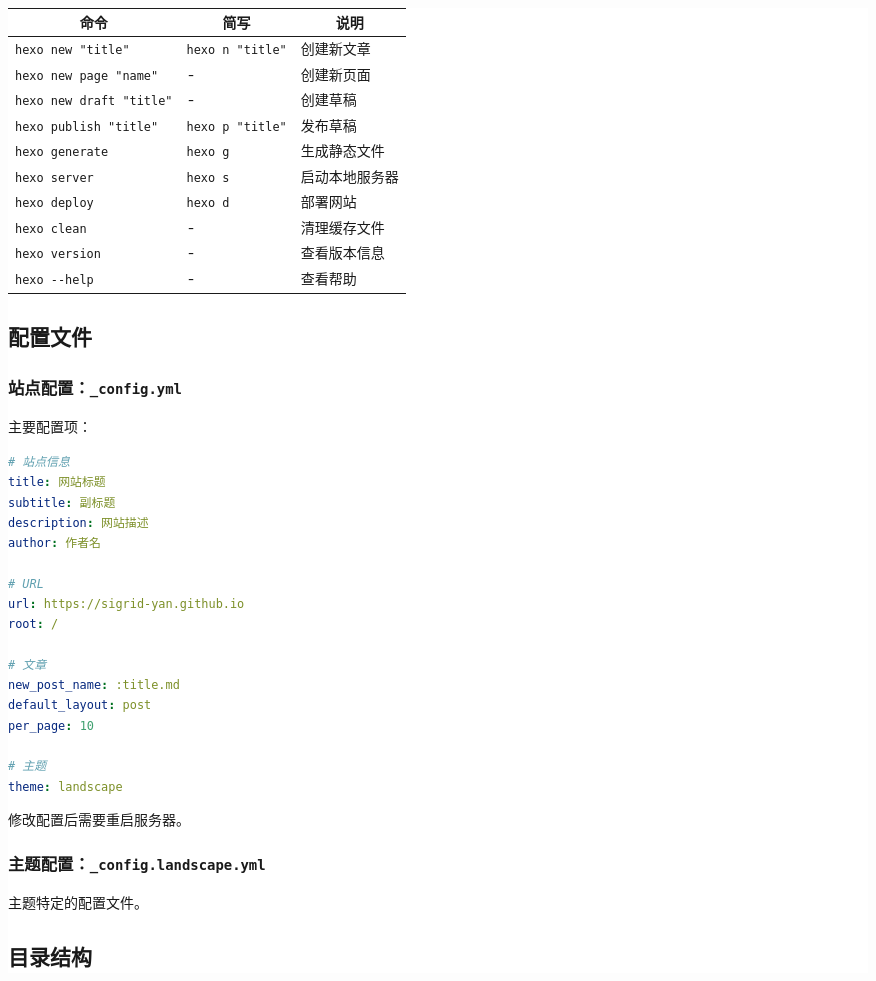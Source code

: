 | 命令 | 简写 | 说明 |
|------|------|------|
| `hexo new "title"` | `hexo n "title"` | 创建新文章 |
| `hexo new page "name"` | - | 创建新页面 |
| `hexo new draft "title"` | - | 创建草稿 |
| `hexo publish "title"` | `hexo p "title"` | 发布草稿 |
| `hexo generate` | `hexo g` | 生成静态文件 |
| `hexo server` | `hexo s` | 启动本地服务器 |
| `hexo deploy` | `hexo d` | 部署网站 |
| `hexo clean` | - | 清理缓存文件 |
| `hexo version` | - | 查看版本信息 |
| `hexo --help` | - | 查看帮助 |

## 配置文件

### 站点配置：`_config.yml`

主要配置项：

```yaml
# 站点信息
title: 网站标题
subtitle: 副标题
description: 网站描述
author: 作者名

# URL
url: https://sigrid-yan.github.io
root: /

# 文章
new_post_name: :title.md
default_layout: post
per_page: 10

# 主题
theme: landscape
```

修改配置后需要重启服务器。

### 主题配置：`_config.landscape.yml`

主题特定的配置文件。

## 目录结构
